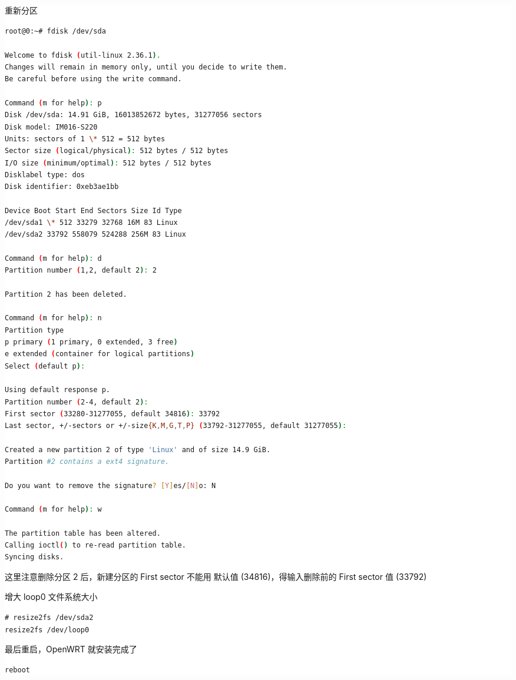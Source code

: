 重新分区

```bash
root@0:~# fdisk /dev/sda

Welcome to fdisk (util-linux 2.36.1).
Changes will remain in memory only, until you decide to write them.
Be careful before using the write command.

Command (m for help): p
Disk /dev/sda: 14.91 GiB, 16013852672 bytes, 31277056 sectors
Disk model: IM016-S220
Units: sectors of 1 \* 512 = 512 bytes
Sector size (logical/physical): 512 bytes / 512 bytes
I/O size (minimum/optimal): 512 bytes / 512 bytes
Disklabel type: dos
Disk identifier: 0xeb3ae1bb

Device Boot Start End Sectors Size Id Type
/dev/sda1 \* 512 33279 32768 16M 83 Linux
/dev/sda2 33792 558079 524288 256M 83 Linux

Command (m for help): d
Partition number (1,2, default 2): 2

Partition 2 has been deleted.

Command (m for help): n
Partition type
p primary (1 primary, 0 extended, 3 free)
e extended (container for logical partitions)
Select (default p):

Using default response p.
Partition number (2-4, default 2):
First sector (33280-31277055, default 34816): 33792
Last sector, +/-sectors or +/-size{K,M,G,T,P} (33792-31277055, default 31277055):

Created a new partition 2 of type 'Linux' and of size 14.9 GiB.
Partition #2 contains a ext4 signature.

Do you want to remove the signature? [Y]es/[N]o: N

Command (m for help): w

The partition table has been altered.
Calling ioctl() to re-read partition table.
Syncing disks.
```

这里注意删除分区 2 后，新建分区的 First sector 不能用 默认值 (34816)，得输入删除前的 First sector 值 (33792)

增大 loop0 文件系统大小

```
# resize2fs /dev/sda2
resize2fs /dev/loop0
```

最后重启，OpenWRT 就安装完成了

```down
reboot
```

